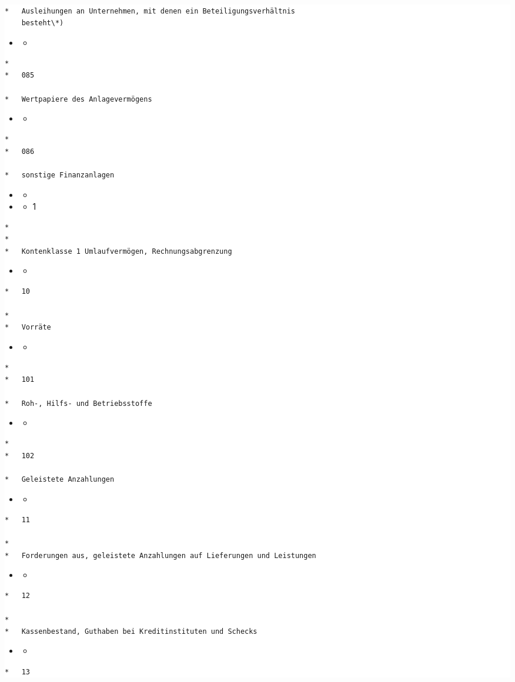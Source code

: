     *   Ausleihungen an Unternehmen, mit denen ein Beteiligungsverhältnis
        besteht\*)


*    *
    *
    *   085

    *   Wertpapiere des Anlagevermögens


*    *
    *
    *   086

    *   sonstige Finanzanlagen


*    *

*    *   1

    *
    *
    *   Kontenklasse 1 Umlaufvermögen, Rechnungsabgrenzung


*    *
    *   10

    *
    *   Vorräte


*    *
    *
    *   101

    *   Roh-, Hilfs- und Betriebsstoffe


*    *
    *
    *   102

    *   Geleistete Anzahlungen


*    *
    *   11

    *
    *   Forderungen aus, geleistete Anzahlungen auf Lieferungen und Leistungen


*    *
    *   12

    *
    *   Kassenbestand, Guthaben bei Kreditinstituten und Schecks


*    *
    *   13
